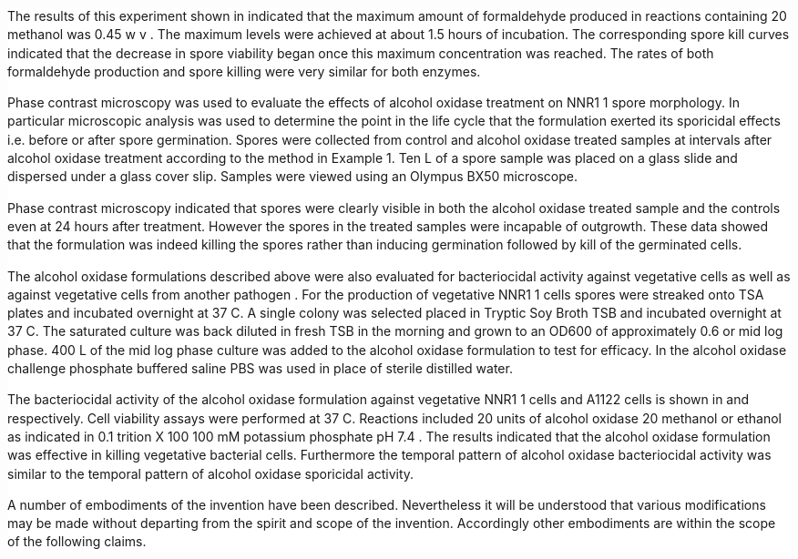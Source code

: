 The results of this experiment shown in indicated that the maximum amount of formaldehyde produced in reactions containing 20 methanol was 0.45 w v . The maximum levels were achieved at about 1.5 hours of incubation. The corresponding spore kill curves indicated that the decrease in spore viability began once this maximum concentration was reached. The rates of both formaldehyde production and spore killing were very similar for both enzymes.

Phase contrast microscopy was used to evaluate the effects of alcohol oxidase treatment on NNR1 1 spore morphology. In particular microscopic analysis was used to determine the point in the life cycle that the formulation exerted its sporicidal effects i.e. before or after spore germination. Spores were collected from control and alcohol oxidase treated samples at intervals after alcohol oxidase treatment according to the method in Example 1. Ten L of a spore sample was placed on a glass slide and dispersed under a glass cover slip. Samples were viewed using an Olympus BX50 microscope.

Phase contrast microscopy indicated that spores were clearly visible in both the alcohol oxidase treated sample and the controls even at 24 hours after treatment. However the spores in the treated samples were incapable of outgrowth. These data showed that the formulation was indeed killing the spores rather than inducing germination followed by kill of the germinated cells.

The alcohol oxidase formulations described above were also evaluated for bacteriocidal activity against vegetative cells as well as against vegetative cells from another pathogen . For the production of vegetative NNR1 1 cells spores were streaked onto TSA plates and incubated overnight at 37 C. A single colony was selected placed in Tryptic Soy Broth TSB and incubated overnight at 37 C. The saturated culture was back diluted in fresh TSB in the morning and grown to an OD600 of approximately 0.6 or mid log phase. 400 L of the mid log phase culture was added to the alcohol oxidase formulation to test for efficacy. In the alcohol oxidase challenge phosphate buffered saline PBS was used in place of sterile distilled water.

The bacteriocidal activity of the alcohol oxidase formulation against vegetative NNR1 1 cells and A1122 cells is shown in and respectively. Cell viability assays were performed at 37 C. Reactions included 20 units of alcohol oxidase 20 methanol or ethanol as indicated in 0.1 trition X 100 100 mM potassium phosphate pH 7.4 . The results indicated that the alcohol oxidase formulation was effective in killing vegetative bacterial cells. Furthermore the temporal pattern of alcohol oxidase bacteriocidal activity was similar to the temporal pattern of alcohol oxidase sporicidal activity.

A number of embodiments of the invention have been described. Nevertheless it will be understood that various modifications may be made without departing from the spirit and scope of the invention. Accordingly other embodiments are within the scope of the following claims.

